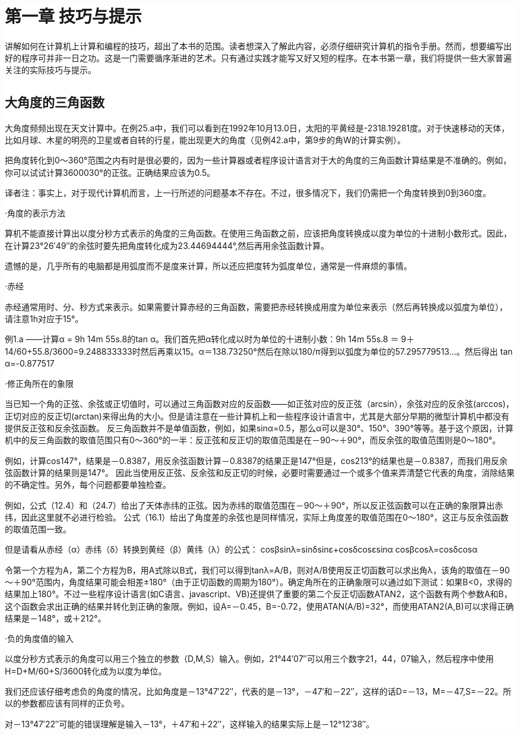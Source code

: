 # 第一章 技巧与提示

讲解如何在计算机上计算和编程的技巧，超出了本书的范围。读者想深入了解此内容，必须仔细研究计算机的指令手册。然而，想要编写出好的程序可并非一日之功。这是一门需要循序渐进的艺术。只有通过实践才能写又好又短的程序。在本书第一章，我们将提供一些大家普遍关注的实际技巧与提示。

## 大角度的三角函数

大角度频频出现在天文计算中。在例25.a中，我们可以看到在1992年10月13.0日，太阳的平黄经是-2318.19281度。对于快速移动的天体，比如月球、木星的明亮的卫星或者自转的行星，能出现更大的角度（见例42.a中，第9步的角W的计算实例）。

  把角度转化到0～360°范围之内有时是很必要的，因为一些计算器或者程序设计语言对于大的角度的三角函数计算结果是不准确的。例如，你可以试试计算3600030°的正弦。正确结果应该为0.5。

  译者注：事实上，对于现代计算机而言，上一行所述的问题基本不存在。不过，很多情况下，我们仍需把一个角度转换到0到360度。

·角度的表示方法

  算机不能直接计算出以度分秒方式表示的角度的三角函数。在使用三角函数之前，应该把角度转换成以度为单位的十进制小数形式。因此，在计算23°26′49″的余弦时要先把角度转化成为23.44694444°,然后再用余弦函数计算。

  遗憾的是，几乎所有的电脑都是用弧度而不是度来计算，所以还应把度转为弧度单位，通常是一件麻烦的事情。

·赤经

  赤经通常用时、分、秒方式来表示。如果需要计算赤经的三角函数，需要把赤经转换成用度为单位来表示（然后再转换成以弧度为单位），请注意1h对应于15°。

  例1.a ——计算α = 9h 14m 55s.8的tan α。我们首先把α转化成以时为单位的十进制小数：9h 14m 55s.8 ＝ 9＋14/60+55.8/3600=9.248833333时然后再乘以15。α＝138.73250°然后在除以180/π得到以弧度为单位的57.295779513…。然后得出 tan α=-0.877517

·修正角所在的象限

  当已知一个角的正弦、余弦或正切值时，可以通过三角函数对应的反函数——如正弦对应的反正弦（arcsin），余弦对应的反余弦(arccos)，正切对应的反正切(arctan)来得出角的大小。但是请注意在一些计算机上和一些程序设计语言中，尤其是大部分早期的微型计算机中都没有提供反正弦和反余弦函数。
反三角函数并不是单值函数，例如，如果sinα=0.5，那么α可以是30°、150°、390°等等。基于这个原因，计算机中的反三角函数的取值范围只有0～360°的一半：反正弦和反正切的取值范围是在－90～＋90°，而反余弦的取值范围则是0～180°。

  例如，计算cos147°，结果是－0.8387，用反余弦函数计算－0.8387的结果正是147°但是，cos213°的结果也是－0.8387，而我们用反余弦函数计算的结果则是147°。
因此当使用反正弦、反余弦和反正切的时候，必要时需要通过一个或多个值来弄清楚它代表的角度，消除结果的不确定性。另外，每个问题都要单独检查。

  例如，公式（12.4）和（24.7）给出了天体赤纬的正弦。因为赤纬的取值范围在－90～＋90°，所以反正弦函数可以在正确的象限算出赤纬，因此这里就不必进行检验。
公式（16.1）给出了角度差的余弦也是同样情况，实际上角度差的取值范围在0～180°，这正与反余弦函数的取值范围一致。

  但是请看从赤经（α）赤纬（δ）转换到黄经（β）黄纬（λ）的公式：
cosβsinλ=sinδsinε+cosδcosεsinα
cosβcosλ=cosδcosα

  令第一个方程为A，第二个方程为B，用A式除以B式，我们可以得到tanλ=A/B，则对A/B使用反正切函数可以求出角λ，该角的取值在－90～＋90°范围内，角度结果可能会相差±180°（由于正切函数的周期为180°）。确定角所在的正确象限可以通过如下测试：如果B<0，求得的结果加上180°。不过一些程序设计语言(如C语言、javascript、VB)还提供了重要的第二个反正切函数ATAN2，这个函数有两个参数A和B，这个函数会求出正确的结果并转化到正确的象限。例如，设A=－0.45，B=-0.72，使用ATAN(A/B)=32°，而使用ATAN2(A,B)可以求得正确结果是－148°，或＋212°。

·负的角度值的输入

  以度分秒方式表示的角度可以用三个独立的参数（D,M,S）输入。例如，21°44′07″可以用三个数字21，44，07输入，然后程序中使用H=D+M/60+S/3600转化成为以度为单位。

  我们还应该仔细考虑负的角度的情况，比如角度是－13°47′22″，代表的是－13°，－47′和－22″，这样的话D=－13，M=－47,S=－22。所以的参数都应该有同样的正负号。

  对－13°47′22″可能的错误理解是输入－13°，＋47′和＋22″，这样输入的结果实际上是－12°12′38″。

